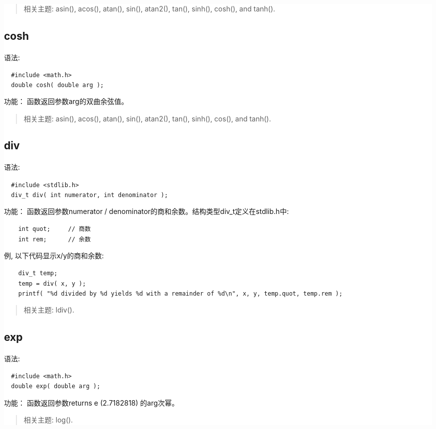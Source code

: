 >相关主题:
asin(), acos(), atan(), sin(), atan2(), tan(), sinh(), cosh(), and tanh(). 




## cosh 

语法: 
```
  #include <math.h>
  double cosh( double arg );
``` 

功能： 函数返回参数arg的双曲余弦值。 

>相关主题:
asin(), acos(), atan(), sin(), atan2(), tan(), sinh(), cos(), and tanh(). 




## div 

语法: 
```
  #include <stdlib.h>
  div_t div( int numerator, int denominator );
``` 

功能： 函数返回参数numerator / denominator的商和余数。结构类型div_t定义在stdlib.h中: 
```
    int quot;     // 商数
    int rem;      // 余数
```
例, 以下代码显示x/y的商和余数: 
```
    div_t temp;
    temp = div( x, y );
    printf( "%d divided by %d yields %d with a remainder of %d\n", x, y, temp.quot, temp.rem );
```
>相关主题:
ldiv(). 




## exp 

语法: 
```
  #include <math.h>
  double exp( double arg );
``` 

功能： 函数返回参数returns e (2.7182818) 的arg次幂。 

>相关主题:
log(). 
